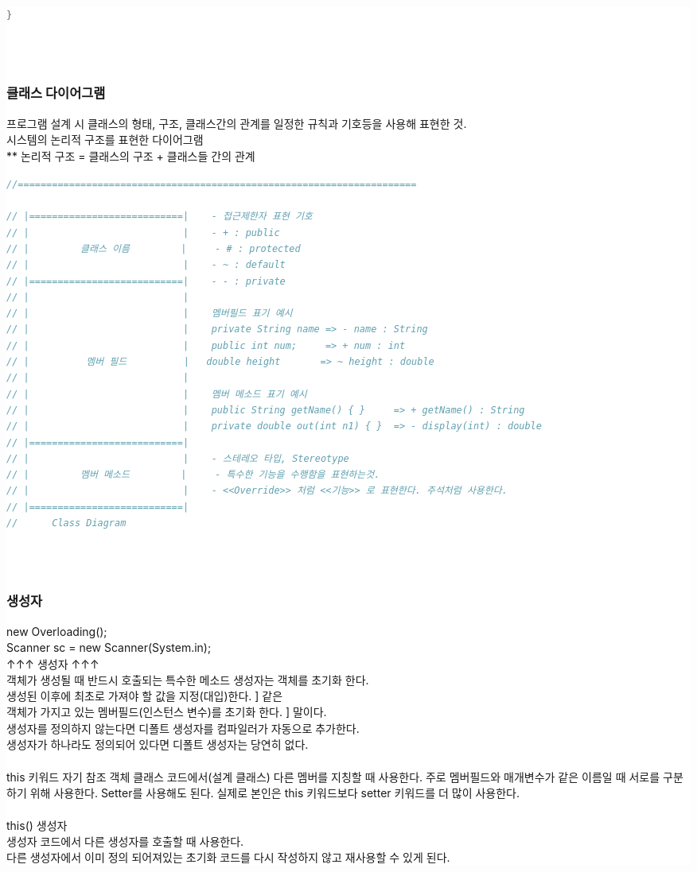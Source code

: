 ```java
}
```

<br><br>

### 클래스 다이어그램
프로그램 설계 시 클래스의 형태, 구조, 클래스간의 관계를 일정한 규칙과 기호등을 사용해 표현한 것. <br>
시스템의 논리적 구조를 표현한 다이어그램 <br>
** 논리적 구조 = 클래스의 구조 + 클래스들 간의 관계 <br>

```java
//======================================================================

// |===========================|	- 접근제한자 표현 기호
// |                           |	- + : public
// |         클래스 이름         |	  - # : protected
// |                           |	- ~ : default
// |===========================|	- - : private
// |                           |
// |                           |	멤버필드 표기 예시
// |                           |	private String name	=> - name : String
// |                           |	public int num;		=> + num : int
// |          멤버 필드          |	 double height		 => ~ height : double
// |                           |
// |                           |	멤버 메소드 표기 예시
// |                           | 	public String getName() { }     => + getName() : String	
// |                           |	private double out(int n1) { }	=> - display(int) : double
// |===========================|
// |                           |	- 스테레오 타입, Stereotype
// |         멤버 메소드         |	  - 특수한 기능을 수행함을 표현하는것.
// |                           |	- <<Override>> 처럼 <<기능>> 로 표현한다. 주석처럼 사용한다.
// |===========================|    
//      Class Diagram
```

<br><br>

### 생성자
new Overloading(); <br>
Scanner sc = new Scanner(System.in); <br>
       ↑↑↑ 생성자 ↑↑↑ <br>
객체가 생성될 때 반드시 호출되는 특수한 메소드 생성자는 객체를 초기화 한다. <br>
생성된 이후에 최초로 가져야 할 값을 지정(대입)한다.			   ] 같은 <br>
객체가 가지고 있는 멤버필드(인스턴스 변수)를 초기화 한다.	      ] 말이다. <br>
생성자를 정의하지 않는다면 디폴트 생성자를 컴파일러가 자동으로 추가한다. <br>
생성자가 하나라도 정의되어 있다면 디폴트 생성자는 당연히 없다. <br>
<br>
this 키워드
자기 참조 객체
클래스 코드에서(설계 클래스) 다른 멤버를 지칭할 때 사용한다.
주로 멤버필드와 매개변수가 같은 이름일 때 서로를 구분하기 위해 사용한다.
Setter를 사용해도 된다. 실제로 본인은 this 키워드보다 setter 키워드를 더 많이 사용한다. <br>
<br>
this() 생성자 <br>
생성자 코드에서 다른 생성자를 호출할 때 사용한다. <br>
다른 생성자에서 이미 정의 되어져있는 초기화 코드를 다시 작성하지 않고 재사용할 수 있게 된다. <br>
